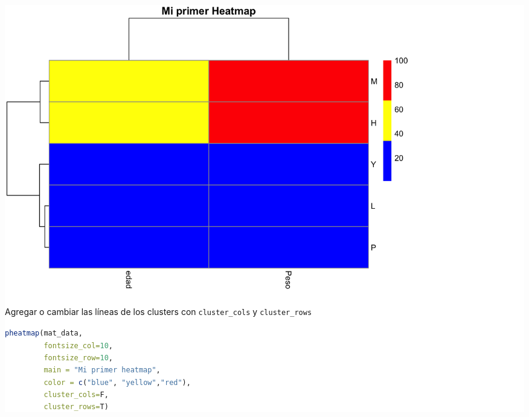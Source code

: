 <img src="10-heatmaps_files/figure-html/unnamed-chunk-10-1.png" width="672" />

Agregar o cambiar las líneas de los clusters con `cluster_cols` y `cluster_rows`

```r
pheatmap(mat_data,
         fontsize_col=10,
         fontsize_row=10,
         main = "Mi primer heatmap",
         color = c("blue", "yellow","red"),
         cluster_cols=F,
         cluster_rows=T)
```
